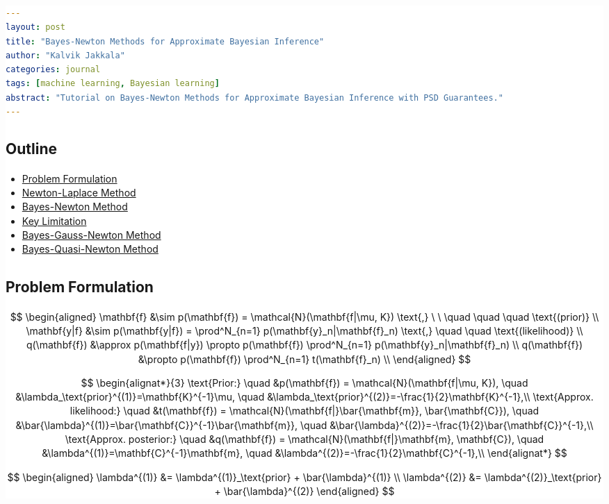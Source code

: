 ```yaml
---
layout: post
title: "Bayes-Newton Methods for Approximate Bayesian Inference"
author: "Kalvik Jakkala"
categories: journal
tags: [machine learning, Bayesian learning]
abstract: "Tutorial on Bayes-Newton Methods for Approximate Bayesian Inference with PSD Guarantees."
---
```


## Outline

* [Problem Formulation](http://127.0.0.1:4000/BayesNewton#Problem-Formulation)
* [Newton-Laplace Method](http://127.0.0.1:4000/BayesNewton#Newton-Laplace)
* [Bayes-Newton Method](http://127.0.0.1:4000/BayesNewton#Bayes-Newton)
* [Key Limitation](http://127.0.0.1:4000/BayesNewton#Limitation)
* [Bayes-Gauss-Newton Method](http://127.0.0.1:4000/BayesNewton#Bayes-Gauss-Newton)
* [Bayes-Quasi-Newton Method](http://127.0.0.1:4000/BayesNewton#Bayes-Quasi-Newton)

<a id="Problem-Formulation"></a>
## Problem Formulation

$$
\begin{aligned}
\mathbf{f} &\sim p(\mathbf{f}) = \mathcal{N}(\mathbf{f|\mu, K}) \text{,} \ \ \quad \quad \quad \text{(prior)} \\
\mathbf{y|f} &\sim p(\mathbf{y|f}) = \prod^N_{n=1} p(\mathbf{y}_n|\mathbf{f}_n) \text{,} \quad \quad \text{(likelihood)} \\
q(\mathbf{f}) &\approx p(\mathbf{f|y}) \propto p(\mathbf{f}) \prod^N_{n=1} p(\mathbf{y}_n|\mathbf{f}_n) \\
q(\mathbf{f}) &\propto p(\mathbf{f}) \prod^N_{n=1} t(\mathbf{f}_n) \\
\end{aligned}
$$

$$
\begin{alignat*}{3}
\text{Prior:} \quad &p(\mathbf{f}) = \mathcal{N}(\mathbf{f|\mu, K}), \quad &\lambda_\text{prior}^{(1)}=\mathbf{K}^{-1}\mu, \quad &\lambda_\text{prior}^{(2)}=-\frac{1}{2}\mathbf{K}^{-1},\\
\text{Approx. likelihood:} \quad &t(\mathbf{f}) = \mathcal{N}(\mathbf{f|}\bar{\mathbf{m}}, \bar{\mathbf{C}}), \quad &\bar{\lambda}^{(1)}=\bar{\mathbf{C}}^{-1}\bar{\mathbf{m}}, \quad &\bar{\lambda}^{(2)}=-\frac{1}{2}\bar{\mathbf{C}}^{-1},\\
\text{Approx. posterior:} \quad &q(\mathbf{f}) = \mathcal{N}(\mathbf{f|}\mathbf{m}, \mathbf{C}), \quad &\lambda^{(1)}=\mathbf{C}^{-1}\mathbf{m}, \quad &\lambda^{(2)}=-\frac{1}{2}\mathbf{C}^{-1},\\
\end{alignat*}
$$

$$
\begin{aligned}
\lambda^{(1)} &= \lambda^{(1)}_\text{prior} + \bar{\lambda}^{(1)} \\
\lambda^{(2)} &= \lambda^{(2)}_\text{prior} + \bar{\lambda}^{(2)}
\end{aligned}
$$
